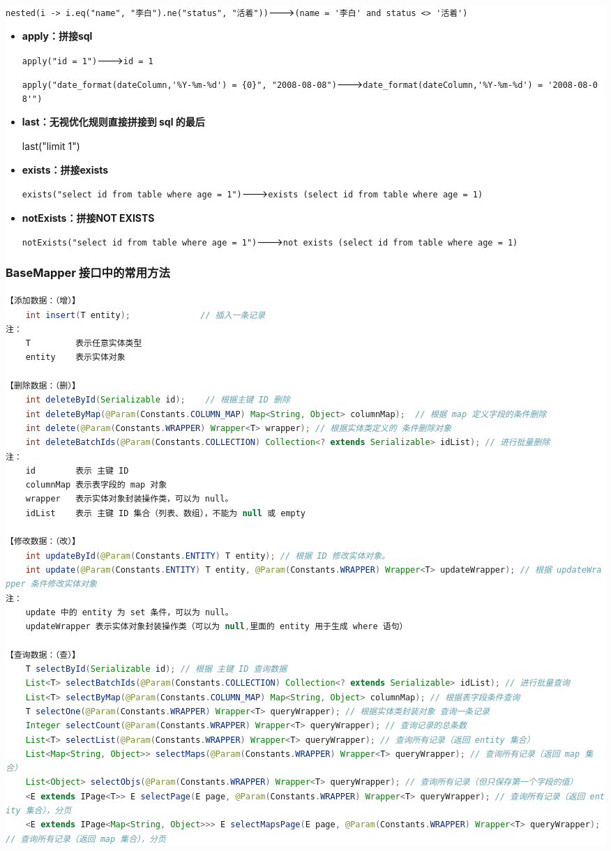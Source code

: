   `nested(i -> i.eq("name", "李白").ne("status", "活着"))`--->`(name = '李白' and status <> '活着')`

* **apply：拼接sql**

  `apply("id = 1")`--->`id = 1`

  `apply("date_format(dateColumn,'%Y-%m-%d') = {0}", "2008-08-08")`--->`date_format(dateColumn,'%Y-%m-%d') = '2008-08-08'")`

* **last：无视优化规则直接拼接到 sql 的最后**

  last("limit 1")

* **exists：拼接exists**

  `exists("select id from table where age = 1")`--->`exists (select id from table where age = 1)`

* **notExists：拼接NOT EXISTS**

  `notExists("select id from table where age = 1")`--->`not exists (select id from table where age = 1)`

### BaseMapper 接口中的常用方法

```java
【添加数据：（增）】
    int insert(T entity);              // 插入一条记录
注：
    T         表示任意实体类型
    entity    表示实体对象

【删除数据：（删）】
    int deleteById(Serializable id);    // 根据主键 ID 删除
    int deleteByMap(@Param(Constants.COLUMN_MAP) Map<String, Object> columnMap);  // 根据 map 定义字段的条件删除
    int delete(@Param(Constants.WRAPPER) Wrapper<T> wrapper); // 根据实体类定义的 条件删除对象
    int deleteBatchIds(@Param(Constants.COLLECTION) Collection<? extends Serializable> idList); // 进行批量删除
注：
    id        表示 主键 ID
    columnMap 表示表字段的 map 对象
    wrapper   表示实体对象封装操作类，可以为 null。
    idList    表示 主键 ID 集合（列表、数组），不能为 null 或 empty

【修改数据：（改）】
    int updateById(@Param(Constants.ENTITY) T entity); // 根据 ID 修改实体对象。
    int update(@Param(Constants.ENTITY) T entity, @Param(Constants.WRAPPER) Wrapper<T> updateWrapper); // 根据 updateWrapper 条件修改实体对象
注：
    update 中的 entity 为 set 条件，可以为 null。
    updateWrapper 表示实体对象封装操作类（可以为 null,里面的 entity 用于生成 where 语句）

【查询数据：（查）】
    T selectById(Serializable id); // 根据 主键 ID 查询数据
    List<T> selectBatchIds(@Param(Constants.COLLECTION) Collection<? extends Serializable> idList); // 进行批量查询
    List<T> selectByMap(@Param(Constants.COLUMN_MAP) Map<String, Object> columnMap); // 根据表字段条件查询
    T selectOne(@Param(Constants.WRAPPER) Wrapper<T> queryWrapper); // 根据实体类封装对象 查询一条记录
    Integer selectCount(@Param(Constants.WRAPPER) Wrapper<T> queryWrapper); // 查询记录的总条数
    List<T> selectList(@Param(Constants.WRAPPER) Wrapper<T> queryWrapper); // 查询所有记录（返回 entity 集合）
    List<Map<String, Object>> selectMaps(@Param(Constants.WRAPPER) Wrapper<T> queryWrapper); // 查询所有记录（返回 map 集合）
    List<Object> selectObjs(@Param(Constants.WRAPPER) Wrapper<T> queryWrapper); // 查询所有记录（但只保存第一个字段的值）
    <E extends IPage<T>> E selectPage(E page, @Param(Constants.WRAPPER) Wrapper<T> queryWrapper); // 查询所有记录（返回 entity 集合），分页
    <E extends IPage<Map<String, Object>>> E selectMapsPage(E page, @Param(Constants.WRAPPER) Wrapper<T> queryWrapper); // 查询所有记录（返回 map 集合），分页
```
